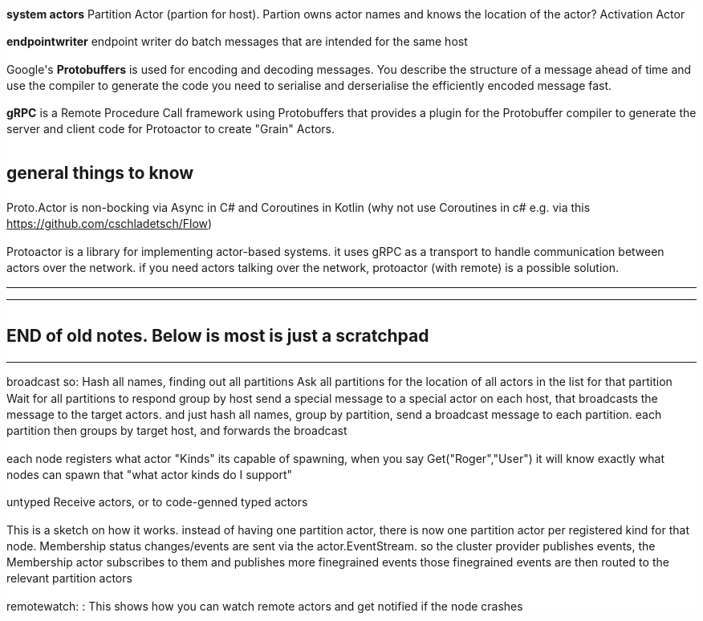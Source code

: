 **system actors**
Partition Actor  (partion for host). Partion owns actor names and knows the location of the actor?
Activation Actor

**endpointwriter**
endpoint writer do batch messages that are intended for the same host

Google's **Protobuffers** is used for encoding and decoding messages. You describe the structure of a message ahead of time and use the compiler to generate the code you need to serialise and derserialise the efficiently encoded message fast.

**gRPC** is a Remote Procedure Call framework using Protobuffers that provides a plugin for the Protobuffer compiler to generate the server and client code for Protoactor to create "Grain" Actors.

## **general things to know**
Proto.Actor is non-bocking via Async in C# and Coroutines in Kotlin (why not use Coroutines in c# e.g. via this https://github.com/cschladetsch/Flow)

Protoactor is a library for implementing actor-based systems. it uses gRPC as a transport to handle communication between actors over the network. if you need actors talking over the network, protoactor (with remote) is a possible solution.


----------------------------------------------------------------
----------------------------------------------------------------
END of old notes. Below is most is just a scratchpad 
----------------------------------------------------------------
----------------------------------------------------------------

broadcast
so:
Hash all names, finding out all partitions
Ask all partitions for the location of all actors in the list for that partition
Wait for all partitions to respond
group by host
send a special message to a special actor on each host, that broadcasts the message to the target actors.
and just hash all names, group by partition, send a broadcast message to each partition.
each partition then groups by target host, and forwards the broadcast


each node registers what actor "Kinds" its capable of spawning,
when you say Get("Roger","User") it will know exactly what nodes can spawn that
"what actor kinds do I support"

untyped Receive actors, or to code-genned typed actors


This is a sketch on how it works. instead of having one partition actor, there is now one partition actor per registered kind for that node.
Membership status changes/events are sent via the actor.EventStream. so the cluster provider publishes events, the Membership actor subscribes to them and publishes more finegrained events
those finegrained events are then routed to the relevant partition actors


remotewatch: : This shows how you can watch remote actors and get notified if the node crashes
